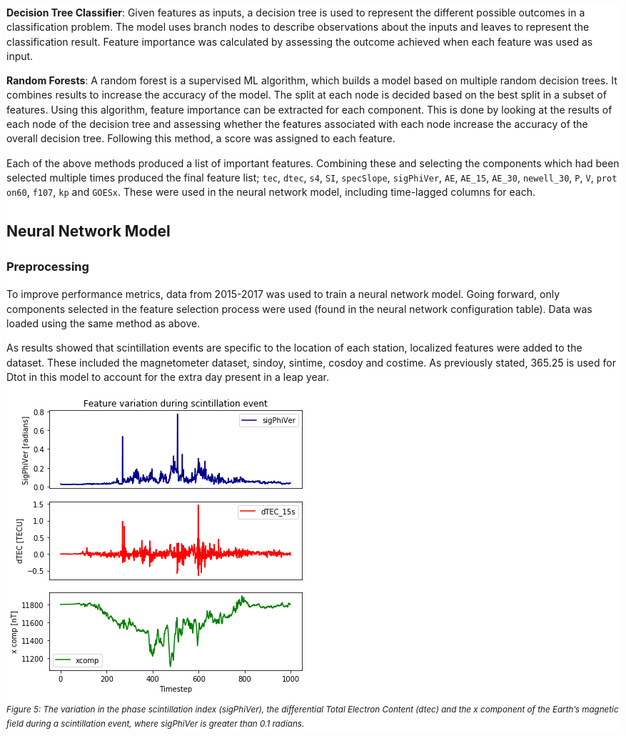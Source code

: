 **Decision Tree Classifier**: Given features as inputs, a decision tree is used to represent the different possible outcomes in a classification problem. The model uses branch nodes to describe observations about the inputs and leaves to represent the classification result. Feature importance was calculated by assessing the outcome achieved when each feature was used as input.

**Random Forests**: A random forest is a supervised ML algorithm, which builds a model based on multiple random decision trees. It combines results to increase the accuracy of the model. The split at each node is decided based on the best split in a subset of features. Using this algorithm, feature importance can be extracted for each component. This is done by looking at the results of each node of the decision tree and assessing whether the features associated with each node increase the accuracy of the overall decision tree. Following this method, a score was assigned to each feature.

Each of the above methods produced a list of important features. Combining these and selecting the components which had been selected multiple times produced the final feature list; `tec`, `dtec`, `s4`, `SI`, `specSlope`, `sigPhiVer`, `AE`, `AE_15`, `AE_30`, `newell_30`, `P`, `V`, `proton60`, `f107`, `kp` and `GOESx`. These were used in the neural network model, including time-lagged columns for each.

## Neural Network Model
### Preprocessing
To improve performance metrics, data from 2015-2017 was used to train a neural network model. Going forward, only components selected in the feature selection process were used (found in the neural network configuration table). Data was loaded using the same method as above.

As results showed that scintillation events are specific to the location of each station, localized features were added to the dataset. These included the magnetometer dataset, sindoy, sintime, cosdoy and costime. As previously stated, 365.25 is used for Dtot in this model to account for the extra day present in a leap year.

![Figure 5](img/featVariation.png)  
<small>_Figure 5: The variation in the phase scintillation index (sigPhiVer), the differential Total Electron Content (dtec) and the x component of the Earth’s magnetic field during a scintillation event, where sigPhiVer is greater than 0.1 radians._</small>
